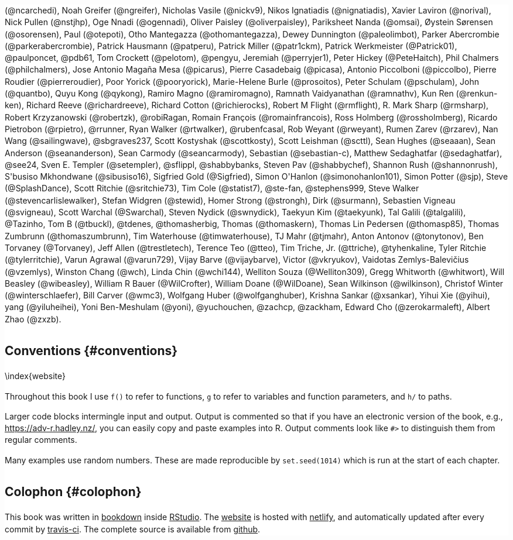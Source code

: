 (\@ncarchedi), Noah Greifer (\@ngreifer), Nicholas Vasile (\@nickv9), Nikos Ignatiadis (\@nignatiadis), Xavier Laviron (\@norival), Nick Pullen (\@nstjhp), Oge Nnadi (\@ogennadi), Oliver Paisley (\@oliverpaisley), Pariksheet Nanda (\@omsai), Øystein Sørensen (\@osorensen), Paul (\@otepoti), Otho Mantegazza (\@othomantegazza), Dewey Dunnington (\@paleolimbot), Parker Abercrombie (\@parkerabercrombie), Patrick Hausmann (\@patperu), Patrick Miller (\@patr1ckm), Patrick Werkmeister (\@Patrick01), \@paulponcet, \@pdb61, Tom Crockett (\@pelotom), \@pengyu, Jeremiah (\@perryjer1), Peter Hickey (\@PeteHaitch), Phil Chalmers (\@philchalmers), Jose Antonio Magaña Mesa (\@picarus), Pierre Casadebaig (\@picasa), Antonio Piccolboni (\@piccolbo), Pierre Roudier (\@pierreroudier), Poor Yorick (\@pooryorick), Marie-Helene Burle (\@prosoitos), Peter Schulam (\@pschulam), John (\@quantbo), Quyu Kong (\@qykong), Ramiro Magno (\@ramiromagno), Ramnath Vaidyanathan (\@ramnathv), Kun Ren (\@renkun-ken), Richard Reeve (\@richardreeve), Richard Cotton (\@richierocks), Robert M Flight (\@rmflight), R. Mark Sharp (\@rmsharp), Robert Krzyzanowski (\@robertzk), \@robiRagan, Romain François (\@romainfrancois), Ross Holmberg (\@rossholmberg), Ricardo Pietrobon (\@rpietro), \@rrunner, Ryan Walker (\@rtwalker), \@rubenfcasal, Rob Weyant (\@rweyant), Rumen Zarev (\@rzarev), Nan Wang (\@sailingwave), \@sbgraves237, Scott Kostyshak (\@scottkosty), Scott Leishman (\@scttl), Sean Hughes (\@seaaan), Sean Anderson (\@seananderson), Sean Carmody (\@seancarmody), Sebastian (\@sebastian-c), Matthew Sedaghatfar (\@sedaghatfar), \@see24, Sven E. Templer (\@setempler), \@sflippl, \@shabbybanks, Steven Pav (\@shabbychef), Shannon Rush (\@shannonrush), S'busiso Mkhondwane (\@sibusiso16), Sigfried Gold (\@Sigfried), Simon O'Hanlon (\@simonohanlon101), Simon Potter (\@sjp), Steve (\@SplashDance), Scott Ritchie (\@sritchie73), Tim Cole (\@statist7), \@ste-fan, \@stephens999, Steve Walker (\@stevencarlislewalker), Stefan Widgren (\@stewid), Homer Strong (\@strongh), Dirk (\@surmann), Sebastien Vigneau (\@svigneau), Scott Warchal (\@Swarchal), Steven Nydick (\@swnydick), Taekyun Kim (\@taekyunk), Tal Galili (\@talgalili), \@Tazinho, Tom B (\@tbuckl), \@tdenes, \@thomasherbig, Thomas (\@thomaskern), Thomas Lin Pedersen (\@thomasp85), Thomas Zumbrunn (\@thomaszumbrunn), Tim Waterhouse (\@timwaterhouse), TJ Mahr (\@tjmahr), Anton Antonov (\@tonytonov), Ben Torvaney (\@Torvaney), Jeff Allen (\@trestletech), Terence Teo (\@tteo), Tim Triche, Jr. (\@ttriche), \@tyhenkaline, Tyler Ritchie (\@tylerritchie), Varun Agrawal (\@varun729), Vijay Barve (\@vijaybarve), Victor (\@vkryukov), Vaidotas Zemlys-Balevičius (\@vzemlys), Winston Chang (\@wch), Linda Chin (\@wchi144), Welliton Souza (\@Welliton309), Gregg Whitworth (\@whitwort), Will Beasley (\@wibeasley), William R Bauer (\@WilCrofter), William Doane (\@WilDoane), Sean Wilkinson (\@wilkinson), Christof Winter (\@winterschlaefer), Bill Carver (\@wmc3), Wolfgang Huber (\@wolfganghuber), Krishna Sankar (\@xsankar), Yihui Xie (\@yihui), yang (\@yiluheihei), Yoni Ben-Meshulam (\@yoni), \@yuchouchen, \@zachcp, \@zackham, Edward Cho (\@zerokarmaleft), Albert Zhao (\@zxzb).

## Conventions {#conventions}
\index{website}

Throughout this book I use `f()` to refer to functions, `g` to refer to variables and function parameters, and `h/` to paths. 

Larger code blocks intermingle input and output. Output is commented so that if you have an electronic version of the book, e.g., <https://adv-r.hadley.nz/>, you can easily copy and paste examples into R. Output comments look like `#>` to distinguish them from regular comments. 

Many examples use random numbers. These are made reproducible by `set.seed(1014)` which is run at the start of each chapter.

## Colophon {#colophon}

This book was written in [bookdown](http://bookdown.org/) inside [RStudio](http://www.rstudio.com/ide/). The [website](https://adv-r.hadley.nz/) is hosted with [netlify](http://netlify.com/), and automatically updated after every commit by [travis-ci](https://travis-ci.org/). The complete source is available from [github](https://github.com/hadley/adv-r).
